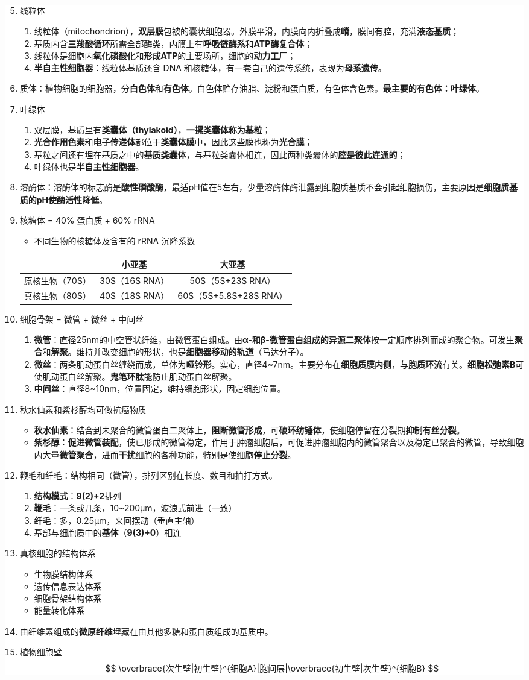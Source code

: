 5. 线粒体
   1. 线粒体（mitochondrion），**双层膜**包被的囊状细胞器。外膜平滑，内膜向内折叠成**嵴**，膜间有腔，充满**液态基质**；
   2. 基质内含**三羧酸循环**所需全部酶类，内膜上有**呼吸链酶系**和**ATP酶复合体**；
   3. 线粒体是细胞内**氧化磷酸化**和**形成ATP**的主要场所，细胞的**动力工厂**；
   4. **半自主性细胞器**：线粒体基质还含 DNA 和核糖体，有一套自己的遗传系统，表现为**母系遗传**。

6. 质体：植物细胞的细胞器，分**白色体**和**有色体**。白色体贮存油脂、淀粉和蛋白质，有色体含色素。**最主要的有色体：叶绿体**。

7. 叶绿体
   1. 双层膜，基质里有**类囊体（thylakoid）**，**一摞类囊体称为基粒**；
   2. **光合作用色素**和**电子传递体**都位于**类囊体膜**中，因此这些膜也称为**光合膜**；
   3. 基粒之间还有埋在基质之中的**基质类囊体**，与基粒类囊体相连，因此两种类囊体的**腔是彼此连通的**；
   4. 叶绿体也是**半自主性细胞器**。

8. 溶酶体：溶酶体的标志酶是**酸性磷酸酶**，最适pH值在5左右，少量溶酶体酶泄露到细胞质基质不会引起细胞损伤，主要原因是**细胞质基质的pH使酶活性降低**。

9. 核糖体 = 40% 蛋白质 + 60% rRNA
   - 不同生物的核糖体及含有的 rRNA 沉降系数
   
   |                 |     小亚基     |         大亚基         |
   | :-------------: | :------------: | :--------------------: |
   | 原核生物（70S） | 30S（16S RNA） |   50S（5S+23S RNA）    |
   | 真核生物（80S） | 40S（18S RNA） | 60S（5S+5.8S+28S RNA） |
   
11. 细胞骨架 = 微管 + 微丝 + 中间丝
    1.  **微管**：直径25nm的中空管状纤维，由微管蛋白组成。由**α-和β-微管蛋白组成的异源二聚体**按一定顺序排列而成的聚合物。可发生**聚合**和**解聚**。维持并改变细胞的形状，也是**细胞器移动的轨道**（马达分子）。
    2.  **微丝**：两条肌动蛋白丝缠绕而成，单体为**哑铃形**。实心，直径4~7nm。主要分布在**细胞质膜内侧**，与**胞质环流**有关。**细胞松弛素B**可使肌动蛋白丝解聚。**鬼笔环肽**能防止肌动蛋白丝解聚。
    3.  **中间丝**：直径8~10nm，位置固定，维持细胞形状，固定细胞位置。

12. 秋水仙素和紫杉醇均可做抗癌物质
    - **秋水仙素**：结合到未聚合的微管蛋白二聚体上，**阻断微管形成**，可**破环纺锤体**，使细胞停留在分裂期**抑制有丝分裂**。
    - **紫杉醇**：**促进微管装配**，使已形成的微管稳定，作用于肿瘤细胞后，可促进肿瘤细胞内的微管聚合以及稳定已聚合的微管，导致细胞内大量**微管聚合**，进而**干扰**细胞的各种功能，特别是使细胞**停止分裂**。

13. 鞭毛和纤毛：结构相同（微管），排列区别在长度、数目和拍打方式。
    1.  **结构模式**：**9(2)+2**排列
    2.  **鞭毛**：一条或几条，10~200μm，波浪式前进（一致）
    3.  **纤毛**：多，0.25μm，来回摆动（垂直主轴）
    4.  基部与细胞质中的**基体**（**9(3)+0**）相连

14. 真核细胞的结构体系
    - 生物膜结构体系
    - 遗传信息表达体系
    - 细胞骨架结构体系
    - 能量转化体系

15. 由纤维素组成的**微原纤维**埋藏在由其他多糖和蛋白质组成的基质中。

16. 植物细胞壁
    $$
    \overbrace{次生壁|初生壁}^{细胞A}|胞间层|\overbrace{初生壁|次生壁}^{细胞B}
    $$
